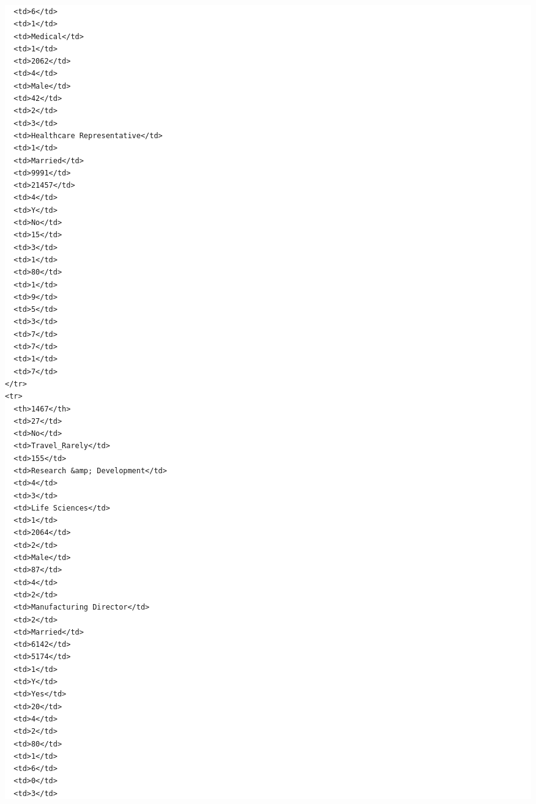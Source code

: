       <td>6</td>
      <td>1</td>
      <td>Medical</td>
      <td>1</td>
      <td>2062</td>
      <td>4</td>
      <td>Male</td>
      <td>42</td>
      <td>2</td>
      <td>3</td>
      <td>Healthcare Representative</td>
      <td>1</td>
      <td>Married</td>
      <td>9991</td>
      <td>21457</td>
      <td>4</td>
      <td>Y</td>
      <td>No</td>
      <td>15</td>
      <td>3</td>
      <td>1</td>
      <td>80</td>
      <td>1</td>
      <td>9</td>
      <td>5</td>
      <td>3</td>
      <td>7</td>
      <td>7</td>
      <td>1</td>
      <td>7</td>
    </tr>
    <tr>
      <th>1467</th>
      <td>27</td>
      <td>No</td>
      <td>Travel_Rarely</td>
      <td>155</td>
      <td>Research &amp; Development</td>
      <td>4</td>
      <td>3</td>
      <td>Life Sciences</td>
      <td>1</td>
      <td>2064</td>
      <td>2</td>
      <td>Male</td>
      <td>87</td>
      <td>4</td>
      <td>2</td>
      <td>Manufacturing Director</td>
      <td>2</td>
      <td>Married</td>
      <td>6142</td>
      <td>5174</td>
      <td>1</td>
      <td>Y</td>
      <td>Yes</td>
      <td>20</td>
      <td>4</td>
      <td>2</td>
      <td>80</td>
      <td>1</td>
      <td>6</td>
      <td>0</td>
      <td>3</td>